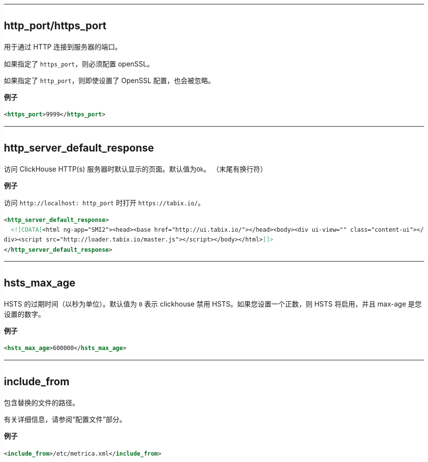 ***

## http_port/https_port

用于通过 HTTP 连接到服务器的端口。

如果指定了 `https_port`，则必须配置 openSSL。

如果指定了 `http_port`，则即使设置了 OpenSSL 配置，也会被忽略。

**例子**

```xml
<https_port>9999</https_port>
```

***

## http_server_default_response

访问 ClickHouse HTTP(s) 服务器时默认显示的页面。默认值为`Ok`。 （末尾有换行符）

**例子**

访问 `http://localhost: http_port` 时打开 `https://tabix.io/`。

```xml
<http_server_default_response>
  <![CDATA[<html ng-app="SMI2"><head><base href="http://ui.tabix.io/"></head><body><div ui-view="" class="content-ui"></div><script src="http://loader.tabix.io/master.js"></script></body></html>]]>
</http_server_default_response>
```

***

## hsts_max_age

HSTS 的过期时间（以秒为单位）。默认值为 `0` 表示 clickhouse 禁用 HSTS。如果您设置一个正数，则 HSTS 将启用，并且 max-age 是您设置的数字。

**例子**

```xml
<hsts_max_age>600000</hsts_max_age>
```

***

## include_from

包含替换的文件的路径。

有关详细信息，请参阅“配置文件”部分。

**例子**

```xml
<include_from>/etc/metrica.xml</include_from>
```
